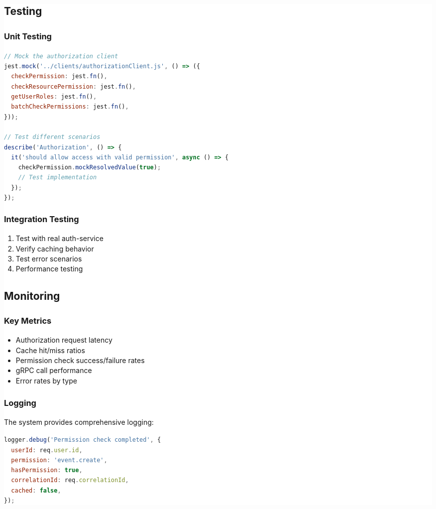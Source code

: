 ## Testing

### Unit Testing

```javascript
// Mock the authorization client
jest.mock('../clients/authorizationClient.js', () => ({
  checkPermission: jest.fn(),
  checkResourcePermission: jest.fn(),
  getUserRoles: jest.fn(),
  batchCheckPermissions: jest.fn(),
}));

// Test different scenarios
describe('Authorization', () => {
  it('should allow access with valid permission', async () => {
    checkPermission.mockResolvedValue(true);
    // Test implementation
  });
});
```

### Integration Testing

1. Test with real auth-service
2. Verify caching behavior
3. Test error scenarios
4. Performance testing

## Monitoring

### Key Metrics

- Authorization request latency
- Cache hit/miss ratios
- Permission check success/failure rates
- gRPC call performance
- Error rates by type

### Logging

The system provides comprehensive logging:

```javascript
logger.debug('Permission check completed', {
  userId: req.user.id,
  permission: 'event.create',
  hasPermission: true,
  correlationId: req.correlationId,
  cached: false,
});
```
